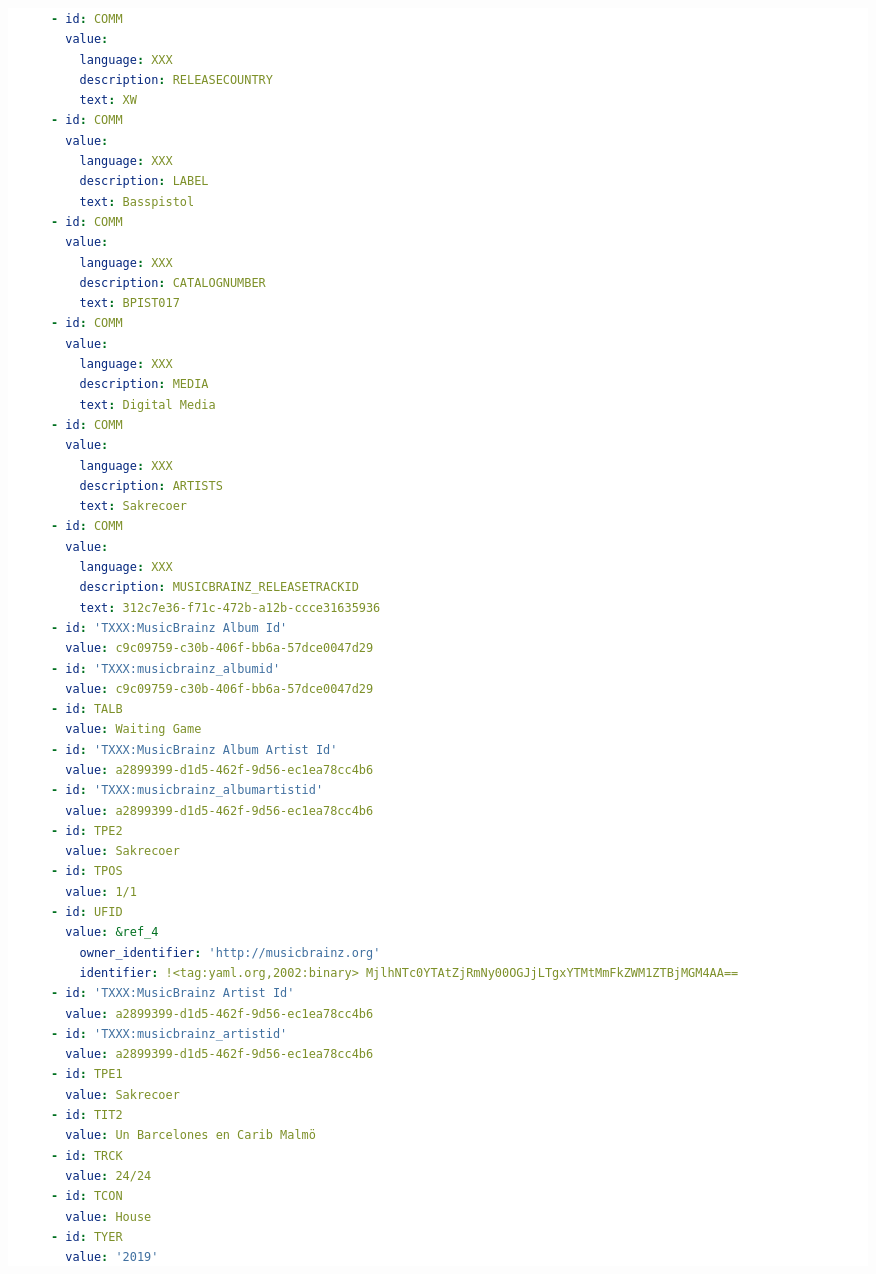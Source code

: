 ```yaml
      - id: COMM
        value:
          language: XXX
          description: RELEASECOUNTRY
          text: XW
      - id: COMM
        value:
          language: XXX
          description: LABEL
          text: Basspistol
      - id: COMM
        value:
          language: XXX
          description: CATALOGNUMBER
          text: BPIST017
      - id: COMM
        value:
          language: XXX
          description: MEDIA
          text: Digital Media
      - id: COMM
        value:
          language: XXX
          description: ARTISTS
          text: Sakrecoer
      - id: COMM
        value:
          language: XXX
          description: MUSICBRAINZ_RELEASETRACKID
          text: 312c7e36-f71c-472b-a12b-ccce31635936
      - id: 'TXXX:MusicBrainz Album Id'
        value: c9c09759-c30b-406f-bb6a-57dce0047d29
      - id: 'TXXX:musicbrainz_albumid'
        value: c9c09759-c30b-406f-bb6a-57dce0047d29
      - id: TALB
        value: Waiting Game
      - id: 'TXXX:MusicBrainz Album Artist Id'
        value: a2899399-d1d5-462f-9d56-ec1ea78cc4b6
      - id: 'TXXX:musicbrainz_albumartistid'
        value: a2899399-d1d5-462f-9d56-ec1ea78cc4b6
      - id: TPE2
        value: Sakrecoer
      - id: TPOS
        value: 1/1
      - id: UFID
        value: &ref_4
          owner_identifier: 'http://musicbrainz.org'
          identifier: !<tag:yaml.org,2002:binary> MjlhNTc0YTAtZjRmNy00OGJjLTgxYTMtMmFkZWM1ZTBjMGM4AA==
      - id: 'TXXX:MusicBrainz Artist Id'
        value: a2899399-d1d5-462f-9d56-ec1ea78cc4b6
      - id: 'TXXX:musicbrainz_artistid'
        value: a2899399-d1d5-462f-9d56-ec1ea78cc4b6
      - id: TPE1
        value: Sakrecoer
      - id: TIT2
        value: Un Barcelones en Carib Malmö
      - id: TRCK
        value: 24/24
      - id: TCON
        value: House
      - id: TYER
        value: '2019'
```